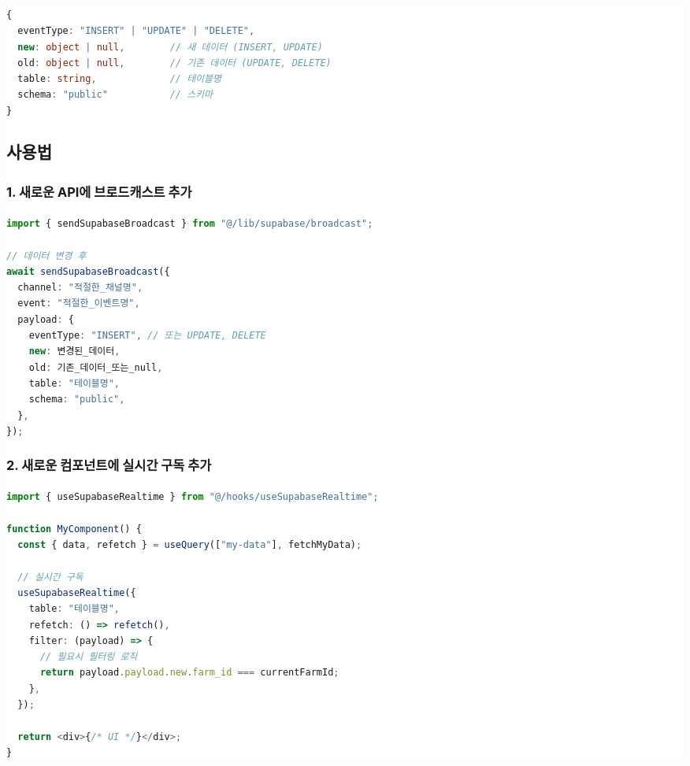 ```typescript
{
  eventType: "INSERT" | "UPDATE" | "DELETE",
  new: object | null,        // 새 데이터 (INSERT, UPDATE)
  old: object | null,        // 기존 데이터 (UPDATE, DELETE)
  table: string,             // 테이블명
  schema: "public"           // 스키마
}
```

## 사용법

### 1. 새로운 API에 브로드캐스트 추가

```typescript
import { sendSupabaseBroadcast } from "@/lib/supabase/broadcast";

// 데이터 변경 후
await sendSupabaseBroadcast({
  channel: "적절한_채널명",
  event: "적절한_이벤트명",
  payload: {
    eventType: "INSERT", // 또는 UPDATE, DELETE
    new: 변경된_데이터,
    old: 기존_데이터_또는_null,
    table: "테이블명",
    schema: "public",
  },
});
```

### 2. 새로운 컴포넌트에 실시간 구독 추가

```typescript
import { useSupabaseRealtime } from "@/hooks/useSupabaseRealtime";

function MyComponent() {
  const { data, refetch } = useQuery(["my-data"], fetchMyData);

  // 실시간 구독
  useSupabaseRealtime({
    table: "테이블명",
    refetch: () => refetch(),
    filter: (payload) => {
      // 필요시 필터링 로직
      return payload.payload.new.farm_id === currentFarmId;
    },
  });

  return <div>{/* UI */}</div>;
}
```
